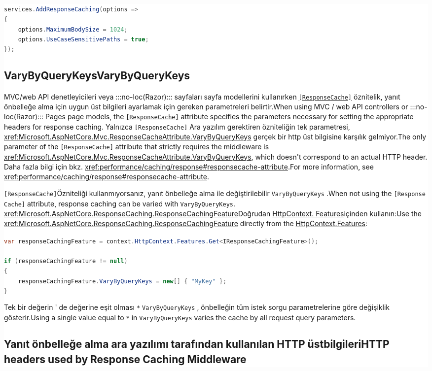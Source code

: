 ```csharp
services.AddResponseCaching(options =>
{
    options.MaximumBodySize = 1024;
    options.UseCaseSensitivePaths = true;
});
```

## <a name="varybyquerykeys"></a><span data-ttu-id="a28e8-255">VaryByQueryKeys</span><span class="sxs-lookup"><span data-stu-id="a28e8-255">VaryByQueryKeys</span></span>

<span data-ttu-id="a28e8-256">MVC/web API denetleyicileri veya :::no-loc(Razor)::: sayfaları sayfa modellerini kullanırken [`[ResponseCache]`](xref:Microsoft.AspNetCore.Mvc.ResponseCacheAttribute) öznitelik, yanıt önbelleğe alma için uygun üst bilgileri ayarlamak için gereken parametreleri belirtir.</span><span class="sxs-lookup"><span data-stu-id="a28e8-256">When using MVC / web API controllers or :::no-loc(Razor)::: Pages page models, the [`[ResponseCache]`](xref:Microsoft.AspNetCore.Mvc.ResponseCacheAttribute) attribute specifies the parameters necessary for setting the appropriate headers for response caching.</span></span> <span data-ttu-id="a28e8-257">Yalnızca `[ResponseCache]` Ara yazılım gerektiren özniteliğin tek parametresi, <xref:Microsoft.AspNetCore.Mvc.ResponseCacheAttribute.VaryByQueryKeys> gerçek bir http üst bilgisine karşılık gelmiyor.</span><span class="sxs-lookup"><span data-stu-id="a28e8-257">The only parameter of the `[ResponseCache]` attribute that strictly requires the middleware is <xref:Microsoft.AspNetCore.Mvc.ResponseCacheAttribute.VaryByQueryKeys>, which doesn't correspond to an actual HTTP header.</span></span> <span data-ttu-id="a28e8-258">Daha fazla bilgi için bkz. <xref:performance/caching/response#responsecache-attribute>.</span><span class="sxs-lookup"><span data-stu-id="a28e8-258">For more information, see <xref:performance/caching/response#responsecache-attribute>.</span></span>

<span data-ttu-id="a28e8-259">`[ResponseCache]`Özniteliği kullanmıyorsanız, yanıt önbelleğe alma ile değiştirilebilir `VaryByQueryKeys` .</span><span class="sxs-lookup"><span data-stu-id="a28e8-259">When not using the `[ResponseCache]` attribute, response caching can be varied with `VaryByQueryKeys`.</span></span> <span data-ttu-id="a28e8-260"><xref:Microsoft.AspNetCore.ResponseCaching.ResponseCachingFeature>Doğrudan [HttpContext. Features](xref:Microsoft.AspNetCore.Http.HttpContext.Features)içinden kullanın:</span><span class="sxs-lookup"><span data-stu-id="a28e8-260">Use the <xref:Microsoft.AspNetCore.ResponseCaching.ResponseCachingFeature> directly from the [HttpContext.Features](xref:Microsoft.AspNetCore.Http.HttpContext.Features):</span></span>

```csharp
var responseCachingFeature = context.HttpContext.Features.Get<IResponseCachingFeature>();

if (responseCachingFeature != null)
{
    responseCachingFeature.VaryByQueryKeys = new[] { "MyKey" };
}
```

<span data-ttu-id="a28e8-261">Tek bir değerin ' de değerine eşit olması `*` `VaryByQueryKeys` , önbelleğin tüm istek sorgu parametrelerine göre değişiklik gösterir.</span><span class="sxs-lookup"><span data-stu-id="a28e8-261">Using a single value equal to `*` in `VaryByQueryKeys` varies the cache by all request query parameters.</span></span>

## <a name="http-headers-used-by-response-caching-middleware"></a><span data-ttu-id="a28e8-262">Yanıt önbelleğe alma ara yazılımı tarafından kullanılan HTTP üstbilgileri</span><span class="sxs-lookup"><span data-stu-id="a28e8-262">HTTP headers used by Response Caching Middleware</span></span>
